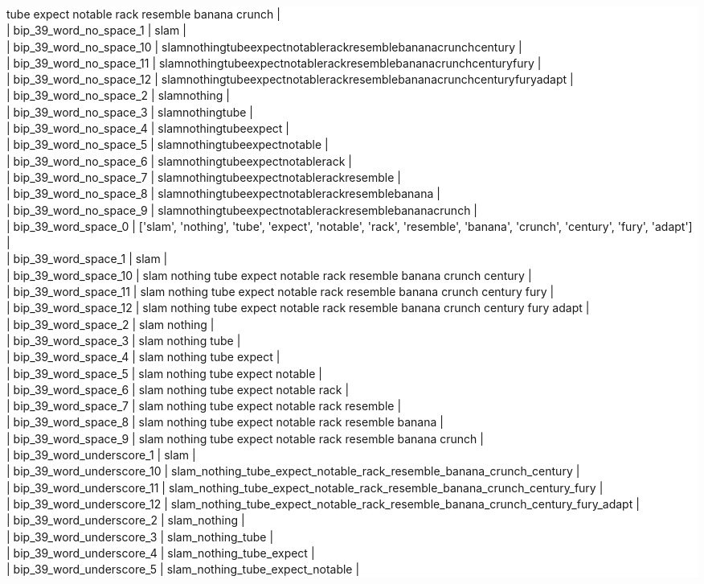 tube
expect
notable
rack
resemble
banana
crunch |  
| bip_39_word_no_space_1 | slam |  
| bip_39_word_no_space_10 | slamnothingtubeexpectnotablerackresemblebananacrunchcentury |  
| bip_39_word_no_space_11 | slamnothingtubeexpectnotablerackresemblebananacrunchcenturyfury |  
| bip_39_word_no_space_12 | slamnothingtubeexpectnotablerackresemblebananacrunchcenturyfuryadapt |  
| bip_39_word_no_space_2 | slamnothing |  
| bip_39_word_no_space_3 | slamnothingtube |  
| bip_39_word_no_space_4 | slamnothingtubeexpect |  
| bip_39_word_no_space_5 | slamnothingtubeexpectnotable |  
| bip_39_word_no_space_6 | slamnothingtubeexpectnotablerack |  
| bip_39_word_no_space_7 | slamnothingtubeexpectnotablerackresemble |  
| bip_39_word_no_space_8 | slamnothingtubeexpectnotablerackresemblebanana |  
| bip_39_word_no_space_9 | slamnothingtubeexpectnotablerackresemblebananacrunch |  
| bip_39_word_space_0 | ['slam', 'nothing', 'tube', 'expect', 'notable', 'rack', 'resemble', 'banana', 'crunch', 'century', 'fury', 'adapt'] |  
| bip_39_word_space_1 | slam |  
| bip_39_word_space_10 | slam nothing tube expect notable rack resemble banana crunch century |  
| bip_39_word_space_11 | slam nothing tube expect notable rack resemble banana crunch century fury |  
| bip_39_word_space_12 | slam nothing tube expect notable rack resemble banana crunch century fury adapt |  
| bip_39_word_space_2 | slam nothing |  
| bip_39_word_space_3 | slam nothing tube |  
| bip_39_word_space_4 | slam nothing tube expect |  
| bip_39_word_space_5 | slam nothing tube expect notable |  
| bip_39_word_space_6 | slam nothing tube expect notable rack |  
| bip_39_word_space_7 | slam nothing tube expect notable rack resemble |  
| bip_39_word_space_8 | slam nothing tube expect notable rack resemble banana |  
| bip_39_word_space_9 | slam nothing tube expect notable rack resemble banana crunch |  
| bip_39_word_underscore_1 | slam |  
| bip_39_word_underscore_10 | slam_nothing_tube_expect_notable_rack_resemble_banana_crunch_century |  
| bip_39_word_underscore_11 | slam_nothing_tube_expect_notable_rack_resemble_banana_crunch_century_fury |  
| bip_39_word_underscore_12 | slam_nothing_tube_expect_notable_rack_resemble_banana_crunch_century_fury_adapt |  
| bip_39_word_underscore_2 | slam_nothing |  
| bip_39_word_underscore_3 | slam_nothing_tube |  
| bip_39_word_underscore_4 | slam_nothing_tube_expect |  
| bip_39_word_underscore_5 | slam_nothing_tube_expect_notable |  